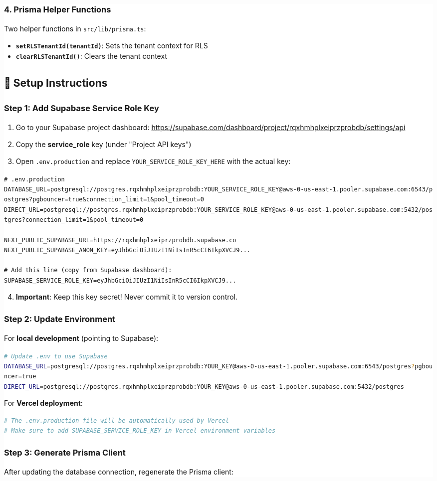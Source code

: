 ### 4. Prisma Helper Functions

Two helper functions in `src/lib/prisma.ts`:

- **`setRLSTenantId(tenantId)`**: Sets the tenant context for RLS
- **`clearRLSTenantId()`**: Clears the tenant context

## 📝 Setup Instructions

### Step 1: Add Supabase Service Role Key

1. Go to your Supabase project dashboard:
   https://supabase.com/dashboard/project/rqxhmhplxeiprzprobdb/settings/api

2. Copy the **service_role** key (under "Project API keys")

3. Open `.env.production` and replace `YOUR_SERVICE_ROLE_KEY_HERE` with the actual key:

```env
# .env.production
DATABASE_URL=postgresql://postgres.rqxhmhplxeiprzprobdb:YOUR_SERVICE_ROLE_KEY@aws-0-us-east-1.pooler.supabase.com:6543/postgres?pgbouncer=true&connection_limit=1&pool_timeout=0
DIRECT_URL=postgresql://postgres.rqxhmhplxeiprzprobdb:YOUR_SERVICE_ROLE_KEY@aws-0-us-east-1.pooler.supabase.com:5432/postgres?connection_limit=1&pool_timeout=0

NEXT_PUBLIC_SUPABASE_URL=https://rqxhmhplxeiprzprobdb.supabase.co
NEXT_PUBLIC_SUPABASE_ANON_KEY=eyJhbGciOiJIUzI1NiIsInR5cCI6IkpXVCJ9...

# Add this line (copy from Supabase dashboard):
SUPABASE_SERVICE_ROLE_KEY=eyJhbGciOiJIUzI1NiIsInR5cCI6IkpXVCJ9...
```

4. **Important**: Keep this key secret! Never commit it to version control.

### Step 2: Update Environment

For **local development** (pointing to Supabase):

```bash
# Update .env to use Supabase
DATABASE_URL=postgresql://postgres.rqxhmhplxeiprzprobdb:YOUR_KEY@aws-0-us-east-1.pooler.supabase.com:6543/postgres?pgbouncer=true
DIRECT_URL=postgresql://postgres.rqxhmhplxeiprzprobdb:YOUR_KEY@aws-0-us-east-1.pooler.supabase.com:5432/postgres
```

For **Vercel deployment**:

```bash
# The .env.production file will be automatically used by Vercel
# Make sure to add SUPABASE_SERVICE_ROLE_KEY in Vercel environment variables
```

### Step 3: Generate Prisma Client

After updating the database connection, regenerate the Prisma client:
